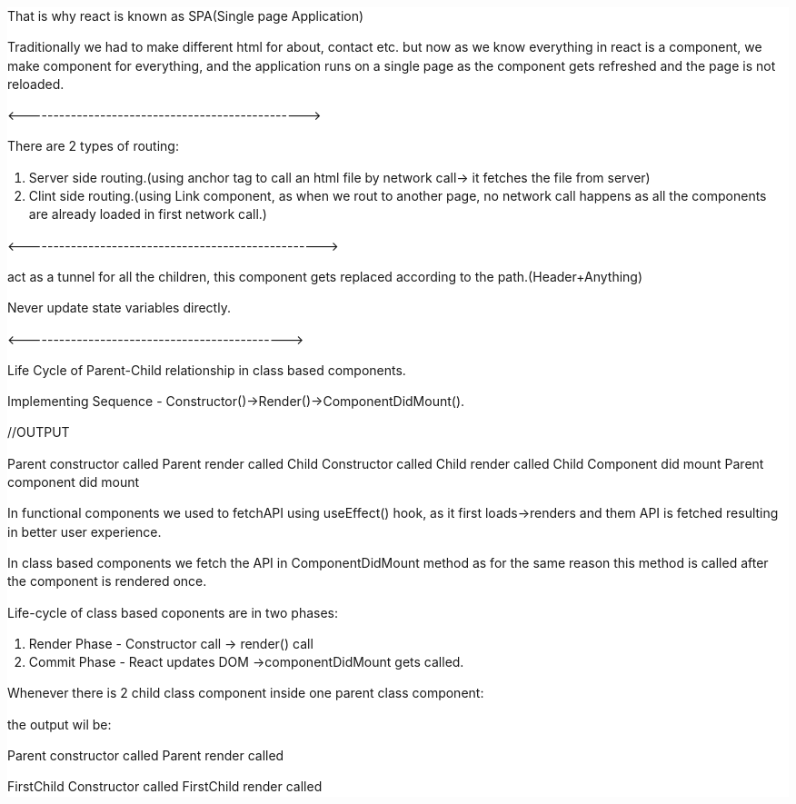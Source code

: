That is why react is known as SPA(Single page Application) 

Traditionally we had to make different html for about, contact etc. but now as we know everything in react is a component, we make component for everything, and the application runs on a single page as the component gets refreshed and the  page is not reloaded.

<------------------------------------------------>

There are 2 types of routing:

1. Server side routing.(using anchor tag to call an html file by network call-> it fetches the file from server)
2. Clint side routing.(using Link component, as when we rout to another page, no network call happens as all the components are already loaded in first network call.)


<--------------------------------------------------->

</Outlet> act as a tunnel for all the children, this component gets replaced according to the path.(Header+Anything)

Never update state variables directly.


<--------------------------------------------->

Life Cycle of Parent-Child relationship in class based components.

Implementing Sequence - Constructor()->Render()->ComponentDidMount().

//OUTPUT

Parent constructor called
Parent render called
Child Constructor called
Child render called
Child Component did mount
Parent component did mount

In functional components we used to fetchAPI using useEffect() hook, as it first loads->renders and them API is fetched resulting in better user experience.

In class based components we fetch the API in ComponentDidMount method as for the same reason this method is called after the component is rendered once.


Life-cycle of class based coponents are in two phases:
1. Render Phase - Constructor call -> render() call
2. Commit Phase - React updates DOM ->componentDidMount gets called.



Whenever there is 2 child class component inside one parent class component:

the output wil be:

Parent constructor called
Parent render called

  FirstChild Constructor called
  FirstChild render called
